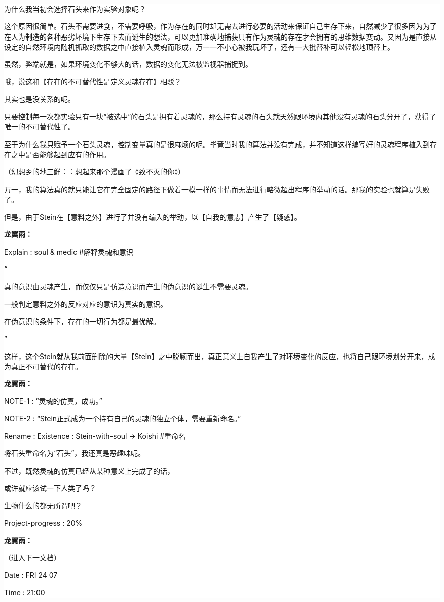 为什么我当初会选择石头来作为实验对象呢？

这个原因很简单。石头不需要进食，不需要呼吸，作为存在的同时却无需去进行必要的活动来保证自己生存下来，自然减少了很多因为为了在人为制造的各种恶劣坏境下生存下去而诞生的想法，可以更加准确地捕获只有作为灵魂的存在才会拥有的思维数据变动。又因为是直接从设定的自然环境内随机抓取的数据之中直接植入灵魂而形成，万一一不小心被我玩坏了，还有一大批替补可以轻松地顶替上。

虽然，弊端就是，如果环境变化不够大的话，数据的变化无法被监视器捕捉到。

哦，说这和【存在的不可替代性是定义灵魂存在】相驳？

其实也是没关系的呢。

只要控制每一次都实验只有一块“被选中”的石头是拥有着灵魂的，那么持有灵魂的石头就天然跟环境内其他没有灵魂的石头分开了，获得了唯一的不可替代性了。

至于为什么我只赋予一个石头灵魂，控制变量真的是很麻烦的呢。毕竟当时我的算法并没有完成，并不知道这样编写好的灵魂程序植入到存在之中是否能够起到应有的作用。

（幻想乡的地三鲜：：想起来那个漫画了《致不灭的你》）

万一，我的算法真的就只能让它在完全固定的路径下做着一模一样的事情而无法进行略微超出程序的举动的话。那我的实验也就算是失败了。

但是，由于Stein在【意料之外】进行了并没有编入的举动，以【自我的意志】产生了【疑惑】。

**龙翼雨：**

Explain : soul & medic #解释灵魂和意识

“

真的意识由灵魂产生，而仅仅只是仿造意识而产生的伪意识的诞生不需要灵魂。

一般判定意料之外的反应对应的意识为真实的意识。

在伪意识的条件下，存在的一切行为都是最优解。

”

这样，这个Stein就从我前面删除的大量【Stein】之中脱颖而出，真正意义上自我产生了对环境变化的反应，也将自己跟环境划分开来，成为真正不可替代的存在。

**龙翼雨：**

NOTE-1 : “灵魂的仿真，成功。”

NOTE-2 : “Stein正式成为一个持有自己的灵魂的独立个体，需要重新命名。”

Rename : Existence : Stein-with-soul → Koishi #重命名

将石头重命名为“石头”，我还真是恶趣味呢。

不过，既然灵魂的仿真已经从某种意义上完成了的话，

或许就应该试一下人类了吗？

生物什么的都无所谓吧？

Project-progress : 20%

**龙翼雨：**

（进入下一文档）

>>>

Date : FRI 24 07

Time : 21:00
